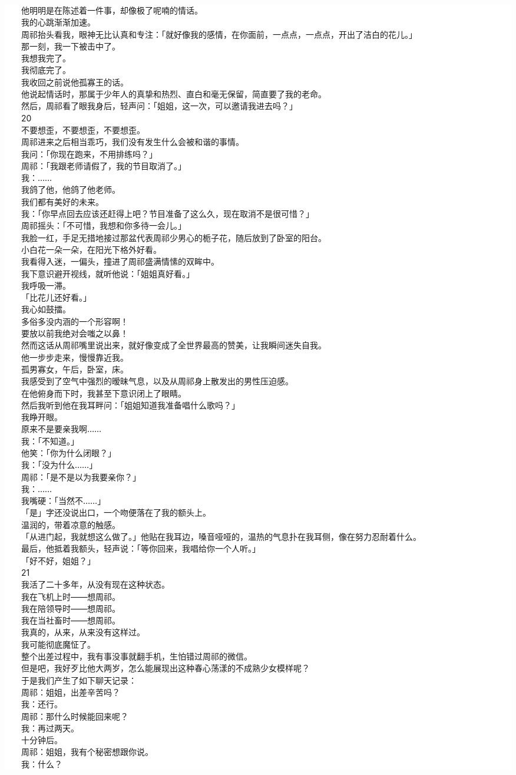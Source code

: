 &emsp;&emsp;他明明是在陈述着一件事，却像极了呢喃的情话。  
&emsp;&emsp;我的心跳渐渐加速。  
&emsp;&emsp;周祁抬头看我，眼神无比认真和专注：「就好像我的感情，在你面前，一点点，一点点，开出了洁白的花儿。」  
&emsp;&emsp;那一刻，我一下被击中了。  
&emsp;&emsp;我想我完了。  
&emsp;&emsp;我彻底完了。  
&emsp;&emsp;我收回之前说他孤寡王的话。  
&emsp;&emsp;他说起情话时，那属于少年人的真挚和热烈、直白和毫无保留，简直要了我的老命。  
&emsp;&emsp;然后，周祁看了眼我身后，轻声问：「姐姐，这一次，可以邀请我进去吗？」  
&emsp;&emsp;20  
&emsp;&emsp;不要想歪，不要想歪，不要想歪。  
&emsp;&emsp;周祁进来之后相当乖巧，我们没有发生什么会被和谐的事情。  
&emsp;&emsp;我问：「你现在跑来，不用排练吗？」  
&emsp;&emsp;周祁：「我跟老师请假了，我的节目取消了。」  
&emsp;&emsp;我：……  
&emsp;&emsp;我鸽了他，他鸽了他老师。  
&emsp;&emsp;我们都有美好的未来。  
&emsp;&emsp;我：「你早点回去应该还赶得上吧？节目准备了这么久，现在取消不是很可惜？」  
&emsp;&emsp;周祁摇头：「不可惜，我想和你多待一会儿。」  
&emsp;&emsp;我脸一红，手足无措地接过那盆代表周祁少男心的栀子花，随后放到了卧室的阳台。  
&emsp;&emsp;小白花一朵一朵，在阳光下格外好看。  
&emsp;&emsp;我看得入迷，一偏头，撞进了周祁盛满情愫的双眸中。  
&emsp;&emsp;我下意识避开视线，就听他说：「姐姐真好看。」  
&emsp;&emsp;我呼吸一滞。  
&emsp;&emsp;「比花儿还好看。」  
&emsp;&emsp;我心如鼓擂。  
&emsp;&emsp;多俗多没内涵的一个形容啊！  
&emsp;&emsp;要放以前我绝对会嗤之以鼻！  
&emsp;&emsp;然而这话从周祁嘴里说出来，就好像变成了全世界最高的赞美，让我瞬间迷失自我。  
&emsp;&emsp;他一步步走来，慢慢靠近我。  
&emsp;&emsp;孤男寡女，午后，卧室，床。  
&emsp;&emsp;我感受到了空气中强烈的暧昧气息，以及从周祁身上散发出的男性压迫感。  
&emsp;&emsp;在他俯身而下时，我甚至下意识闭上了眼睛。  
&emsp;&emsp;然后我听到他在我耳畔问：「姐姐知道我准备唱什么歌吗？」  
&emsp;&emsp;我睁开眼。  
&emsp;&emsp;原来不是要亲我啊……  
&emsp;&emsp;我：「不知道。」  
&emsp;&emsp;他笑：「你为什么闭眼？」  
&emsp;&emsp;我：「没为什么……」  
&emsp;&emsp;周祁：「是不是以为我要亲你？」  
&emsp;&emsp;我：……  
&emsp;&emsp;我嘴硬：「当然不……」  
&emsp;&emsp;「是」字还没说出口，一个吻便落在了我的额头上。  
&emsp;&emsp;温润的，带着凉意的触感。  
&emsp;&emsp;「从进门起，我就想这么做了。」他贴在我耳边，嗓音哑哑的，温热的气息扑在我耳侧，像在努力忍耐着什么。  
&emsp;&emsp;最后，他抵着我额头，轻声说：「等你回来，我唱给你一个人听。」  
&emsp;&emsp;「好不好，姐姐？」  
&emsp;&emsp;21  
&emsp;&emsp;我活了二十多年，从没有现在这种状态。  
&emsp;&emsp;我在飞机上时——想周祁。  
&emsp;&emsp;我在陪领导时——想周祁。  
&emsp;&emsp;我在当社畜时——想周祁。  
&emsp;&emsp;我真的，从来，从来没有这样过。  
&emsp;&emsp;我可能彻底魔怔了。  
&emsp;&emsp;整个出差过程中，我有事没事就翻手机，生怕错过周祁的微信。  
&emsp;&emsp;但是吧，我好歹比他大两岁，怎么能展现出这种春心荡漾的不成熟少女模样呢？  
&emsp;&emsp;于是我们产生了如下聊天记录：  
&emsp;&emsp;周祁：姐姐，出差辛苦吗？  
&emsp;&emsp;我：还行。  
&emsp;&emsp;周祁：那什么时候能回来呢？  
&emsp;&emsp;我：再过两天。  
&emsp;&emsp;十分钟后。  
&emsp;&emsp;周祁：姐姐，我有个秘密想跟你说。  
&emsp;&emsp;我：什么？  